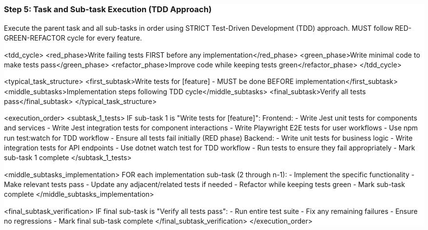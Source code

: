 </step>

<step number="5" name="task_execution">

### Step 5: Task and Sub-task Execution (TDD Approach)

Execute the parent task and all sub-tasks in order using STRICT Test-Driven Development (TDD) approach. MUST follow RED-GREEN-REFACTOR cycle for every feature.

<tdd_cycle>
  <red_phase>Write failing tests FIRST before any implementation</red_phase>
  <green_phase>Write minimal code to make tests pass</green_phase>
  <refactor_phase>Improve code while keeping tests green</refactor_phase>
</tdd_cycle>

<typical_task_structure>
  <first_subtask>Write tests for [feature] - MUST be done BEFORE implementation</first_subtask>
  <middle_subtasks>Implementation steps following TDD cycle</middle_subtasks>
  <final_subtask>Verify all tests pass</final_subtask>
</typical_task_structure>

<execution_order>
  <subtask_1_tests>
    IF sub-task 1 is "Write tests for [feature]":
      Frontend:
        - Write Jest unit tests for components and services
        - Write Jest integration tests for component interactions
        - Write Playwright E2E tests for user workflows
        - Use npm run test:watch for TDD workflow
        - Ensure all tests fail initially (RED phase)
      Backend:
        - Write unit tests for business logic
        - Write integration tests for API endpoints
        - Use dotnet watch test for TDD workflow
      - Run tests to ensure they fail appropriately
      - Mark sub-task 1 complete
  </subtask_1_tests>

  <middle_subtasks_implementation>
    FOR each implementation sub-task (2 through n-1):
      - Implement the specific functionality
      - Make relevant tests pass
      - Update any adjacent/related tests if needed
      - Refactor while keeping tests green
      - Mark sub-task complete
  </middle_subtasks_implementation>

  <final_subtask_verification>
    IF final sub-task is "Verify all tests pass":
      - Run entire test suite
      - Fix any remaining failures
      - Ensure no regressions
      - Mark final sub-task complete
  </final_subtask_verification>
</execution_order>
